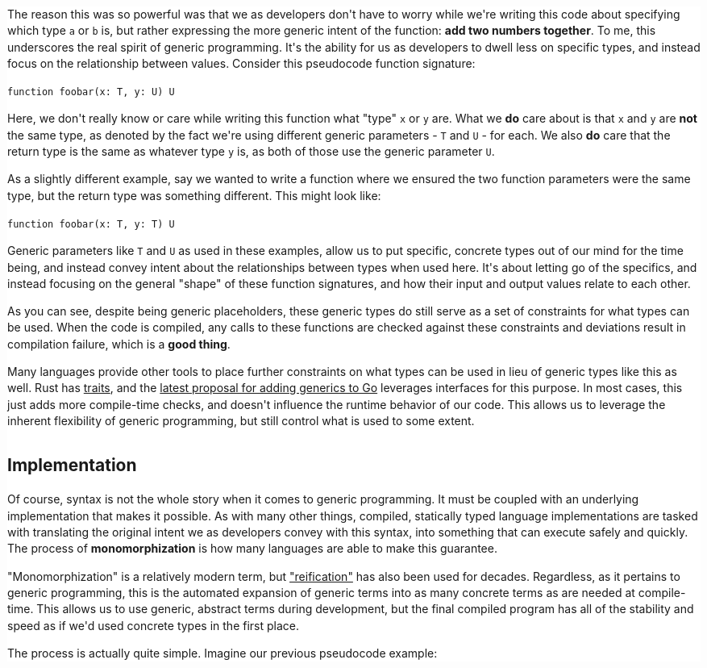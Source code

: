 The reason this was so powerful was that we as developers don't have to worry while we're writing this code about specifying which type `a` or `b` is, but rather expressing the more generic intent of the function: **add two numbers together**. To me, this underscores the real spirit of generic programming. It's the ability for us as developers to dwell less on specific types, and instead focus on the relationship between values. Consider this pseudocode function signature:

```
function foobar(x: T, y: U) U
```

Here, we don't really know or care while writing this function what "type" `x` or `y` are. What we **do** care about is that `x` and `y` are **not** the same type, as denoted by the fact we're using different generic parameters - `T` and `U` - for each. We also **do** care that the return type is the same as whatever type `y` is, as both of those use the generic parameter `U`.

As a slightly different example, say we wanted to write a function where we ensured the two function parameters were the same type, but the return type was something different. This might look like:

```
function foobar(x: T, y: T) U
```

Generic parameters like `T` and `U` as used in these examples, allow us to put specific, concrete types out of our mind for the time being, and instead convey intent about the relationships between types when used here. It's about letting go of the specifics, and instead focusing on the general "shape" of these function signatures, and how their input and output values relate to each other.

As you can see, despite being generic placeholders, these generic types do still serve as a set of constraints for what types can be used. When the code is compiled, any calls to these functions are checked against these constraints and deviations result in compilation failure, which is a **good thing**.

Many languages provide other tools to place further constraints on what types can be used in lieu of generic types like this as well. Rust has [traits](https://oswalt.dev/2020/07/rust-traits-defining-behavior/), and the [latest proposal for adding generics to Go](https://go.googlesource.com/proposal/+/refs/heads/master/design/go2draft-type-parameters.md) leverages interfaces for this purpose. In most cases, this just adds more compile-time checks, and doesn't influence the runtime behavior of our code. This allows us to leverage the inherent flexibility of generic programming, but still control what is used to some extent.

## Implementation

Of course, syntax is not the whole story when it comes to generic programming. It must be coupled with an underlying implementation that makes it possible. As with many other things, compiled, statically typed language implementations are tasked with translating the original intent we as developers convey with this syntax, into something that can execute safely and quickly. The process of **monomorphization** is how many languages are able to make this guarantee.

"Monomorphization" is a relatively modern term, but ["reification"](https://en.wikipedia.org/wiki/Reification_(computer_science)) has also been used for decades. Regardless, as it pertains to generic programming, this is the automated expansion of generic terms into as many concrete terms as are needed at compile-time. This allows us to use generic, abstract terms during development, but the final compiled program has all of the stability and speed as if we'd used concrete types in the first place.

The process is actually quite simple. Imagine our previous pseudocode example:
